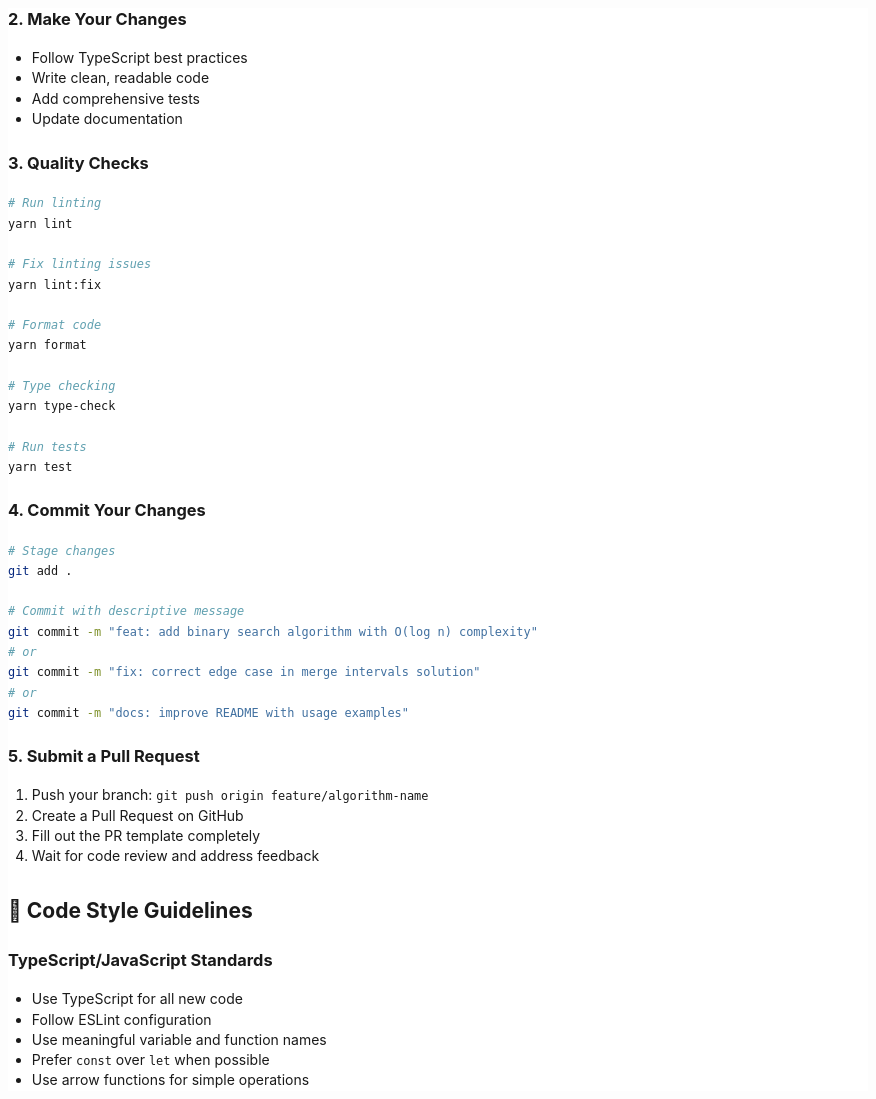 ### 2. Make Your Changes
- Follow TypeScript best practices
- Write clean, readable code
- Add comprehensive tests
- Update documentation

### 3. Quality Checks
```bash
# Run linting
yarn lint

# Fix linting issues
yarn lint:fix

# Format code
yarn format

# Type checking
yarn type-check

# Run tests
yarn test
```

### 4. Commit Your Changes
```bash
# Stage changes
git add .

# Commit with descriptive message
git commit -m "feat: add binary search algorithm with O(log n) complexity"
# or
git commit -m "fix: correct edge case in merge intervals solution"
# or
git commit -m "docs: improve README with usage examples"
```

### 5. Submit a Pull Request
1. Push your branch: `git push origin feature/algorithm-name`
2. Create a Pull Request on GitHub
3. Fill out the PR template completely
4. Wait for code review and address feedback

## 🎨 Code Style Guidelines

### TypeScript/JavaScript Standards
- Use TypeScript for all new code
- Follow ESLint configuration
- Use meaningful variable and function names
- Prefer `const` over `let` when possible
- Use arrow functions for simple operations
